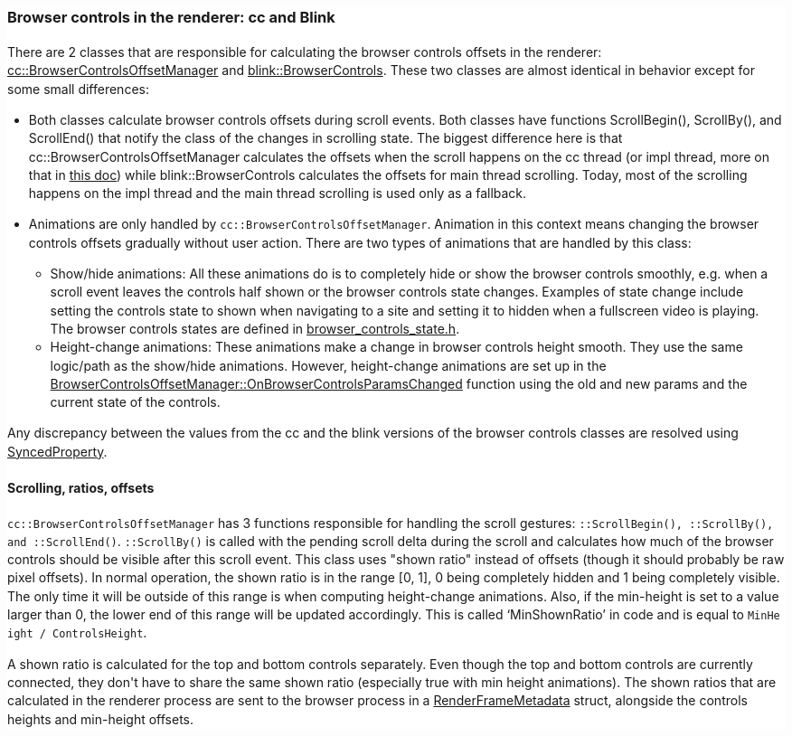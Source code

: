 ### Browser controls in the renderer: cc and Blink

There are 2 classes that are responsible for calculating the browser controls offsets in the renderer: [cc::BrowserControlsOffsetManager](https://source.chromium.org/chromium/chromium/src/+/master:cc/input/browser_controls_offset_manager.cc) and [blink::BrowserControls](https://source.chromium.org/chromium/chromium/src/+/main:cc/input/browser_controls_offset_manager.cc). These two classes are almost identical in behavior except for some small differences:

- Both classes calculate browser controls offsets during scroll events. Both classes have functions ScrollBegin(), ScrollBy(), and ScrollEnd() that notify the class of the changes in scrolling state. The biggest difference here is that cc::BrowserControlsOffsetManager calculates the offsets when the scroll happens on the cc thread (or impl thread, more on that in [this doc](https://source.chromium.org/chromium/chromium/src/+/main:docs/how_cc_works.md)) while blink::BrowserControls calculates the offsets for main thread scrolling. Today, most of the scrolling happens on the impl thread and the main thread scrolling is used only as a fallback.
- Animations are only handled by `cc::BrowserControlsOffsetManager`. Animation in this context means changing the browser controls offsets gradually without user action. There are two types of animations that are handled by this class:

    - Show/hide animations: All these animations do is to completely hide or show the browser controls smoothly, e.g. when a scroll event leaves the controls half shown or the browser controls state changes. Examples of state change include setting the controls state to shown when navigating to a site and setting it to hidden when a fullscreen video is playing. The browser controls states are defined in [browser_controls_state.h](https://source.chromium.org/chromium/chromium/src/+/main:cc/input/browser_controls_state.h;drc=23f61cb65a94208dc2c4728e895e87d47f64a8b6;l=10).
    - Height-change animations: These animations make a change in browser controls height smooth. They use the same logic/path as the show/hide animations. However, height-change animations are set up in the [BrowserControlsOffsetManager::OnBrowserControlsParamsChanged](https://source.chromium.org/chromium/chromium/src/+/main:cc/input/browser_controls_state.h;drc=23f61cb65a94208dc2c4728e895e87d47f64a8b6;l=10) function using the old and new params and the current state of the controls.

Any discrepancy between the values from the cc and the blink versions of the browser controls classes are resolved using [SyncedProperty](https://source.chromium.org/chromium/chromium/src/+/main:cc/base/synced_property.h).

#### Scrolling, ratios, offsets

`cc::BrowserControlsOffsetManager` has 3 functions responsible for handling the scroll gestures: `::ScrollBegin(), ::ScrollBy(), and ::ScrollEnd()`. `::ScrollBy()` is called with the pending scroll delta during the scroll and calculates how much of the browser controls should be visible after this scroll event. This class uses "shown ratio" instead of offsets (though it should probably be raw pixel offsets). In normal operation, the shown ratio is in the range [0, 1], 0 being completely hidden and 1 being completely visible. The only time it will be outside of this range is when computing height-change animations. Also, if the min-height is set to a value larger than 0, the lower end of this range will be updated accordingly. This is called ‘MinShownRatio’ in code and is equal to `MinHeight / ControlsHeight`.

A shown ratio is calculated for the top and bottom controls separately. Even though the top and bottom controls are currently connected, they don't have to share the same shown ratio (especially true with min height animations). The shown ratios that are calculated in the renderer process are sent to the browser process in a [RenderFrameMetadata](https://source.chromium.org/chromium/chromium/src/+/main:cc/trees/render_frame_metadata.h) struct, alongside the controls heights and min-height offsets.
